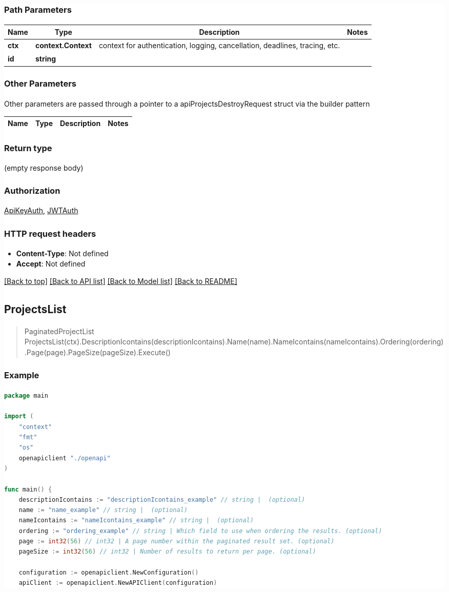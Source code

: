 ### Path Parameters


Name | Type | Description  | Notes
------------- | ------------- | ------------- | -------------
**ctx** | **context.Context** | context for authentication, logging, cancellation, deadlines, tracing, etc.
**id** | **string** |  | 

### Other Parameters

Other parameters are passed through a pointer to a apiProjectsDestroyRequest struct via the builder pattern


Name | Type | Description  | Notes
------------- | ------------- | ------------- | -------------


### Return type

 (empty response body)

### Authorization

[ApiKeyAuth](../README.md#ApiKeyAuth), [JWTAuth](../README.md#JWTAuth)

### HTTP request headers

- **Content-Type**: Not defined
- **Accept**: Not defined

[[Back to top]](#) [[Back to API list]](../README.md#documentation-for-api-endpoints)
[[Back to Model list]](../README.md#documentation-for-models)
[[Back to README]](../README.md)


## ProjectsList

> PaginatedProjectList ProjectsList(ctx).DescriptionIcontains(descriptionIcontains).Name(name).NameIcontains(nameIcontains).Ordering(ordering).Page(page).PageSize(pageSize).Execute()



### Example

```go
package main

import (
    "context"
    "fmt"
    "os"
    openapiclient "./openapi"
)

func main() {
    descriptionIcontains := "descriptionIcontains_example" // string |  (optional)
    name := "name_example" // string |  (optional)
    nameIcontains := "nameIcontains_example" // string |  (optional)
    ordering := "ordering_example" // string | Which field to use when ordering the results. (optional)
    page := int32(56) // int32 | A page number within the paginated result set. (optional)
    pageSize := int32(56) // int32 | Number of results to return per page. (optional)

    configuration := openapiclient.NewConfiguration()
    apiClient := openapiclient.NewAPIClient(configuration)
```